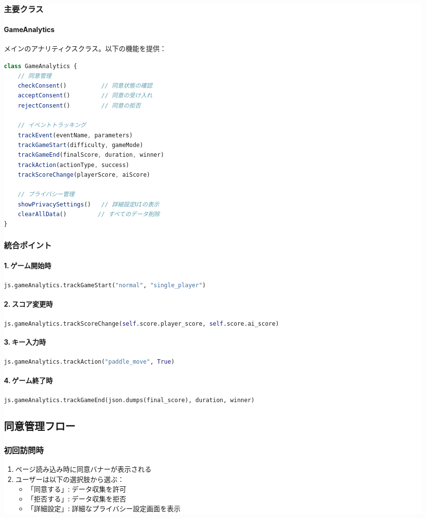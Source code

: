 ### 主要クラス

#### GameAnalytics
メインのアナリティクスクラス。以下の機能を提供：

```javascript
class GameAnalytics {
    // 同意管理
    checkConsent()          // 同意状態の確認
    acceptConsent()         // 同意の受け入れ
    rejectConsent()         // 同意の拒否
    
    // イベントトラッキング
    trackEvent(eventName, parameters)
    trackGameStart(difficulty, gameMode)
    trackGameEnd(finalScore, duration, winner)
    trackAction(actionType, success)
    trackScoreChange(playerScore, aiScore)
    
    // プライバシー管理
    showPrivacySettings()   // 詳細設定UIの表示
    clearAllData()         // すべてのデータ削除
}
```

### 統合ポイント

#### 1. ゲーム開始時
```python
js.gameAnalytics.trackGameStart("normal", "single_player")
```

#### 2. スコア変更時
```python
js.gameAnalytics.trackScoreChange(self.score.player_score, self.score.ai_score)
```

#### 3. キー入力時
```python
js.gameAnalytics.trackAction("paddle_move", True)
```

#### 4. ゲーム終了時
```python
js.gameAnalytics.trackGameEnd(json.dumps(final_score), duration, winner)
```

## 同意管理フロー

### 初回訪問時
1. ページ読み込み時に同意バナーが表示される
2. ユーザーは以下の選択肢から選ぶ：
   - 「同意する」: データ収集を許可
   - 「拒否する」: データ収集を拒否
   - 「詳細設定」: 詳細なプライバシー設定画面を表示
